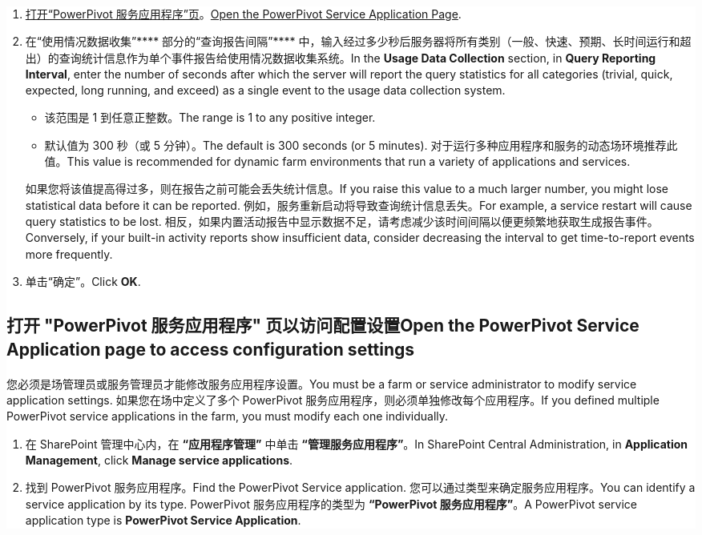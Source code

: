 1.  <span data-ttu-id="acdbc-219">[打开“PowerPivot 服务应用程序”页](#openconfig)。</span><span class="sxs-lookup"><span data-stu-id="acdbc-219">[Open the PowerPivot Service Application Page](#openconfig).</span></span>  
  
2.  <span data-ttu-id="acdbc-220">在“使用情况数据收集”\*\*\*\* 部分的“查询报告间隔”\*\*\*\* 中，输入经过多少秒后服务器将所有类别（一般、快速、预期、长时间运行和超出）的查询统计信息作为单个事件报告给使用情况数据收集系统。</span><span class="sxs-lookup"><span data-stu-id="acdbc-220">In the **Usage Data Collection** section, in **Query Reporting Interval**, enter the number of seconds after which the server will report the query statistics for all categories (trivial, quick, expected, long running, and exceed) as a single event to the usage data collection system.</span></span>  
  
    -   <span data-ttu-id="acdbc-221">该范围是 1 到任意正整数。</span><span class="sxs-lookup"><span data-stu-id="acdbc-221">The range is 1 to any positive integer.</span></span>  
  
    -   <span data-ttu-id="acdbc-222">默认值为 300 秒（或 5 分钟）。</span><span class="sxs-lookup"><span data-stu-id="acdbc-222">The default is 300 seconds (or 5 minutes).</span></span> <span data-ttu-id="acdbc-223">对于运行多种应用程序和服务的动态场环境推荐此值。</span><span class="sxs-lookup"><span data-stu-id="acdbc-223">This value is recommended for dynamic farm environments that run a variety of applications and services.</span></span>  
  
     <span data-ttu-id="acdbc-224">如果您将该值提高得过多，则在报告之前可能会丢失统计信息。</span><span class="sxs-lookup"><span data-stu-id="acdbc-224">If you raise this value to a much larger number, you might lose statistical data before it can be reported.</span></span> <span data-ttu-id="acdbc-225">例如，服务重新启动将导致查询统计信息丢失。</span><span class="sxs-lookup"><span data-stu-id="acdbc-225">For example, a service restart will cause query statistics to be lost.</span></span> <span data-ttu-id="acdbc-226">相反，如果内置活动报告中显示数据不足，请考虑减少该时间间隔以便更频繁地获取生成报告事件。</span><span class="sxs-lookup"><span data-stu-id="acdbc-226">Conversely, if your built-in activity reports show insufficient data, consider decreasing the interval to get time-to-report events more frequently.</span></span>  
  
3.  <span data-ttu-id="acdbc-227">单击“确定”。</span><span class="sxs-lookup"><span data-stu-id="acdbc-227">Click **OK**.</span></span>  
  
##  <a name="open-the-powerpivot-service-application-page-to-access-configuration-settings"></a><a name="openconfig"></a><span data-ttu-id="acdbc-228">打开 "PowerPivot 服务应用程序" 页以访问配置设置</span><span class="sxs-lookup"><span data-stu-id="acdbc-228">Open the PowerPivot Service Application page to access configuration settings</span></span>  
 <span data-ttu-id="acdbc-229">您必须是场管理员或服务管理员才能修改服务应用程序设置。</span><span class="sxs-lookup"><span data-stu-id="acdbc-229">You must be a farm or service administrator to modify service application settings.</span></span> <span data-ttu-id="acdbc-230">如果您在场中定义了多个 PowerPivot 服务应用程序，则必须单独修改每个应用程序。</span><span class="sxs-lookup"><span data-stu-id="acdbc-230">If you defined multiple PowerPivot service applications in the farm, you must modify each one individually.</span></span>  
  
1.  <span data-ttu-id="acdbc-231">在 SharePoint 管理中心内，在 **“应用程序管理”** 中单击 **“管理服务应用程序”**。</span><span class="sxs-lookup"><span data-stu-id="acdbc-231">In SharePoint Central Administration, in **Application Management**, click **Manage service applications**.</span></span>  
  
2.  <span data-ttu-id="acdbc-232">找到 PowerPivot 服务应用程序。</span><span class="sxs-lookup"><span data-stu-id="acdbc-232">Find the PowerPivot Service application.</span></span> <span data-ttu-id="acdbc-233">您可以通过类型来确定服务应用程序。</span><span class="sxs-lookup"><span data-stu-id="acdbc-233">You can identify a service application by its type.</span></span> <span data-ttu-id="acdbc-234">PowerPivot 服务应用程序的类型为 **“PowerPivot 服务应用程序”**。</span><span class="sxs-lookup"><span data-stu-id="acdbc-234">A PowerPivot service application type is **PowerPivot Service Application**.</span></span>  
  